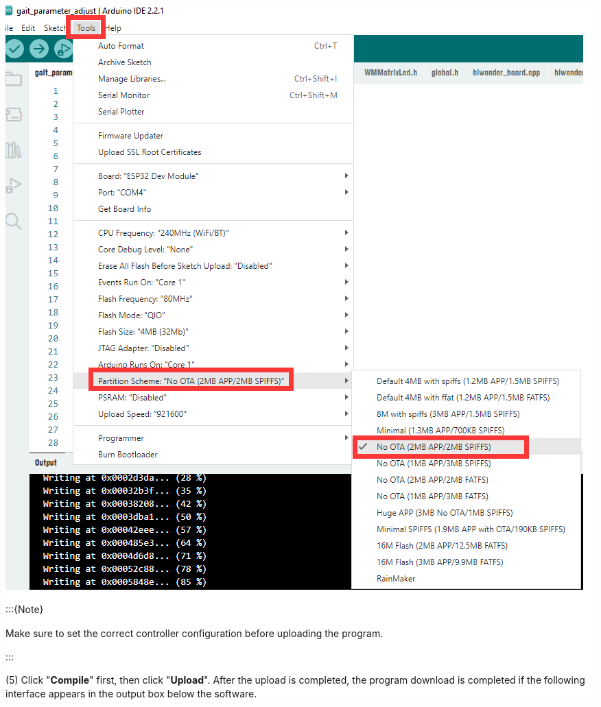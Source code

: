 <img  class="common_img" src="../_static/media/chapter_6/section_7/media/image9.png" />

:::{Note}

Make sure to set the correct controller configuration before uploading the program.

:::

(5) Click "**Compile**" first, then click "**Upload**". After the upload is completed, the program download is completed if the following interface appears in the output box below the software.
